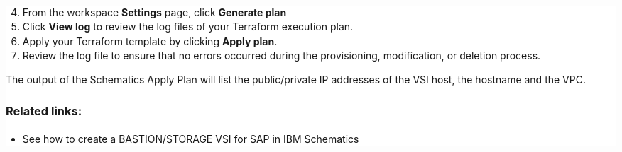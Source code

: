 4.  From the workspace **Settings** page, click **Generate plan** 
5.  Click **View log** to review the log files of your Terraform
    execution plan.
6.  Apply your Terraform template by clicking **Apply plan**.
7.  Review the log file to ensure that no errors occurred during the
    provisioning, modification, or deletion process.

The output of the Schematics Apply Plan will list the public/private IP addresses
of the VSI host, the hostname and the VPC.  


### Related links:

- [See how to create a BASTION/STORAGE VSI for SAP in IBM Schematics](https://github.ibm.com/workload-eng-services/SAP/tree/dev/ibm-schematics/sapbastionsetup-sch)
